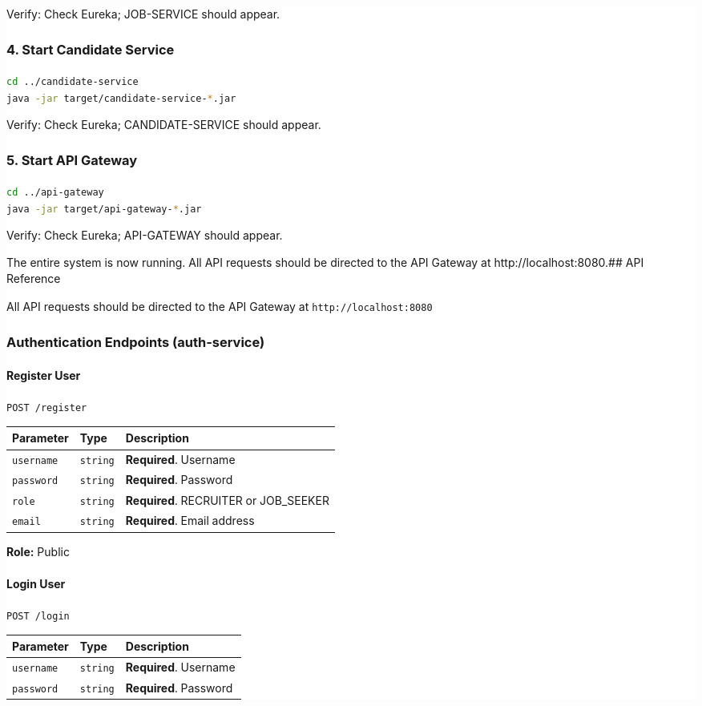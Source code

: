 Verify: Check Eureka; JOB-SERVICE should appear.

### 4. Start Candidate Service

```bash
cd ../candidate-service
java -jar target/candidate-service-*.jar
```

Verify: Check Eureka; CANDIDATE-SERVICE should appear.

### 5. Start API Gateway

```bash
cd ../api-gateway
java -jar target/api-gateway-*.jar
```

Verify: Check Eureka; API-GATEWAY should appear.

The entire system is now running. All API requests should be directed to the API Gateway at http://localhost:8080.## API Reference

All API requests should be directed to the API Gateway at `http://localhost:8080`

### Authentication Endpoints (auth-service)

#### Register User

```
POST /register
```

| Parameter | Type | Description |
| :--- | :--- | :--- |
| `username` | `string` | **Required**. Username |
| `password` | `string` | **Required**. Password |
| `role` | `string` | **Required**. RECRUITER or JOB_SEEKER |
| `email` | `string` | **Required**. Email address |

**Role:** Public

#### Login User

```
POST /login
```

| Parameter | Type | Description |
| :--- | :--- | :--- |
| `username` | `string` | **Required**. Username |
| `password` | `string` | **Required**. Password |
